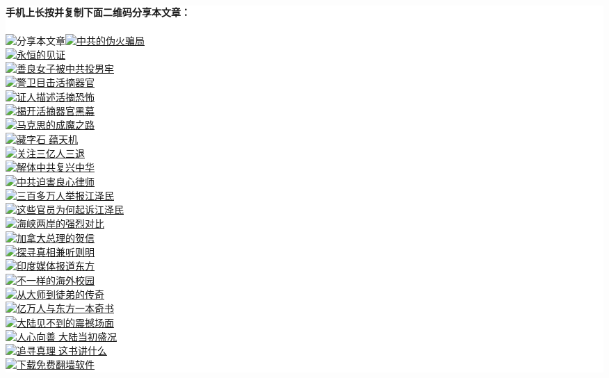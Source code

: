 <strong>手机上长按并复制下面二维码分享本文章：</strong><br><br><img src="https://quickchart.io/qr?size=256&text=https://github.com/1992513/djy/blob/master/gb/18/9/7/n10698647.md%231" title="分享本文章"></td><td VALIGN=TOP><a href="https://github.com/1992513/djy/blob/master/gb/16/1/21/n4622075.md?dfh#1" target="_blank"><img src="https://raw.githubusercontent.com/1992513/djy/master/gb/300/wei-f1.jpg" title="中共的伪火骗局"  alt="中共的伪火骗局"></a><br><a href="https://github.com/1992513/www/blob/master/README.md?dfh#9" target="_blank"><img src="https://raw.githubusercontent.com/1992513/djy/master/gb/300/yong-h.jpg" title="永恒的见证"  alt="永恒的见证"></a><br><a href="https://github.com/1992513/djy/blob/master/gb/13/9/29/n3974789.md?dfh#1" target="_blank"><img src="https://raw.githubusercontent.com/1992513/djy/master/gb/300/shang-lnz.jpg" title="善良女子被中共投男牢"  alt="善良女子被中共投男牢"></a><br><a href="https://github.com/1992513/djy/blob/master/gb/16/3/16/n4663449.md?dfh#1" target="_blank"><img src="https://raw.githubusercontent.com/1992513/djy/master/gb/300/huo-z3.jpg" title="警卫目击活摘器官"  alt="警卫目击活摘器官"></a><br><a href="https://github.com/1992513/djy/blob/master/gb/16/8/7/n8177641.md?dfh#1" target="_blank"><img src="https://raw.githubusercontent.com/1992513/djy/master/gb/300/huo-z4.jpg" title="证人描述活摘恐怖"  alt="证人描述活摘恐怖"></a><br><a href="https://github.com/1992513/djy/blob/master/gb/10/4/19/n2881569.md?dfh#1" target="_blank"><img src="https://raw.githubusercontent.com/1992513/djy/master/gb/300/huo-z1.jpg" title="揭开活摘器官黑幕"  alt="揭开活摘器官黑幕"></a><br><a href="https://github.com/1992513/djy/blob/master/gb/10/11/7/n3077476.md?dfh#1" target="_blank"><img src="https://raw.githubusercontent.com/1992513/djy/master/gb/300/ma-ks.jpg" title="马克思的成魔之路"  alt="马克思的成魔之路"></a><br><a href="https://github.com/1992513/djy/blob/master/gb/14/6/9/n4173977.md?dfh#1" target="_blank"><img src="https://raw.githubusercontent.com/1992513/djy/master/gb/300/chang-zs.jpg" title="藏字石 蕴天机"  alt="藏字石 蕴天机"></a><br><a href="https://github.com/1992513/djy/blob/master/gb/18/5/10/n10381511.md?dfh#1" target="_blank"><img src="https://raw.githubusercontent.com/1992513/djy/master/gb/300/st1.jpg" title="关注三亿人三退"  alt="关注三亿人三退"></a><br><a href="https://github.com/1992513/djy/blob/master/gb/18/3/21/n10237682.md?dfh#1" target="_blank"><img src="https://raw.githubusercontent.com/1992513/djy/master/gb/300/jie-t.jpg" title="解体中共复兴中华"  alt="解体中共复兴中华"></a><br><a href="https://github.com/1992513/djy/blob/master/gb/9/2/9/n2422991.md?dfh#1" target="_blank"><img src="https://raw.githubusercontent.com/1992513/djy/master/gb/300/gao-zs.jpg" title="中共迫害良心律师"  alt="中共迫害良心律师"></a><br><a href="https://github.com/1992513/djy/blob/master/gb/18/12/9/n10900044.md?dfh#1" target="_blank"><img src="https://raw.githubusercontent.com/1992513/djy/master/gb/300/sj1.jpg" title="三百多万人举报江泽民"  alt="三百多万人举报江泽民"></a><br><a href="https://github.com/1992513/djy/blob/master/gb/18/8/28/n10672014.md?dfh#1" target="_blank"><img src="https://raw.githubusercontent.com/1992513/djy/master/gb/300/sj2.jpg" title="这些官员为何起诉江泽民"  alt="这些官员为何起诉江泽民"></a><br><a href="https://github.com/1992513/djy/blob/master/gb/8/12/18/n2367165.md?dfh#1" target="_blank"><img src="https://raw.githubusercontent.com/1992513/djy/master/gb/300/liangan.jpg" title="海峡两岸的强烈对比"  alt="海峡两岸的强烈对比"></a><br><a href="https://github.com/1992513/djy/blob/master/gb/15/12/10/n4593139.md?dfh#1" target="_blank"><img src="https://raw.githubusercontent.com/1992513/djy/master/gb/300/jia-ndzl.jpg" title="加拿大总理的贺信"  alt="加拿大总理的贺信"></a><br><a href="https://github.com/1992513/djy/blob/master/gb/11/6/17/n3289382.md?dfh#1" target="_blank"><img src="https://raw.githubusercontent.com/1992513/djy/master/gb/300/xiao-wd.jpg" title="探寻真相兼听则明"  alt="探寻真相兼听则明"></a><br><a href="https://github.com/1992513/djy/blob/master/gb/18/10/27/n10812623.md?dfh#1" target="_blank"><img src="https://raw.githubusercontent.com/1992513/djy/master/gb/300/yindu.jpg" title="印度媒体报道东方"  alt="印度媒体报道东方"></a><br><a href="https://github.com/1992513/djy/blob/master/gb/18/6/9/n10469652.md?dfh#1" target="_blank"><img src="https://raw.githubusercontent.com/1992513/djy/master/gb/300/xie-j.jpg" title="不一样的海外校园"  alt="不一样的海外校园"></a><br><a href="https://github.com/1992513/djy/blob/master/gb/7/4/5/n1669415.md?dfh#1" target="_blank"><img src="https://raw.githubusercontent.com/1992513/djy/master/gb/300/li-up.jpg" title="从大师到徒弟的传奇"  alt="从大师到徒弟的传奇"></a><br><a href="https://github.com/1992513/djy/blob/master/gb/17/5/26/n9191512.md?dfh#1" target="_blank"><img src="https://raw.githubusercontent.com/1992513/djy/master/gb/300/zfl2.jpg" title="亿万人与东方一本奇书"  alt="亿万人与东方一本奇书"></a><br><a href="https://github.com/1992513/djy/blob/master/gb/13/11/27/n4020290.md?dfh#1" target="_blank"><img src="https://raw.githubusercontent.com/1992513/djy/master/gb/300/zhen-h.jpg" title="大陆见不到的震撼场面"  alt="大陆见不到的震撼场面"></a><br><a href="https://github.com/1992513/djy/blob/master/gb/15/7/17/n4482910.md?dfh#1" target="_blank"><img src="https://raw.githubusercontent.com/1992513/djy/master/gb/300/dalu-sk.jpg" title="人心向善 大陆当初盛况"  alt="人心向善 大陆当初盛况"></a><br><a href="https://github.com/1992513/djy/blob/master/gb/19/1/5/n10955468.md?dfh#1" target="_blank"><img src="https://raw.githubusercontent.com/1992513/djy/master/gb/300/zfl1.jpg" title="追寻真理 这书讲什么"  alt="追寻真理 这书讲什么"></a><br><a href="https://github.com/1992513/www/blob/master/README.md?dfh#1" target="_blank"><img src="https://raw.githubusercontent.com/1992513/djy/master/gb/300/fq1.jpg" title="下载免费翻墙软件"  alt="下载免费翻墙软件"></a><br></td></tr></table>
